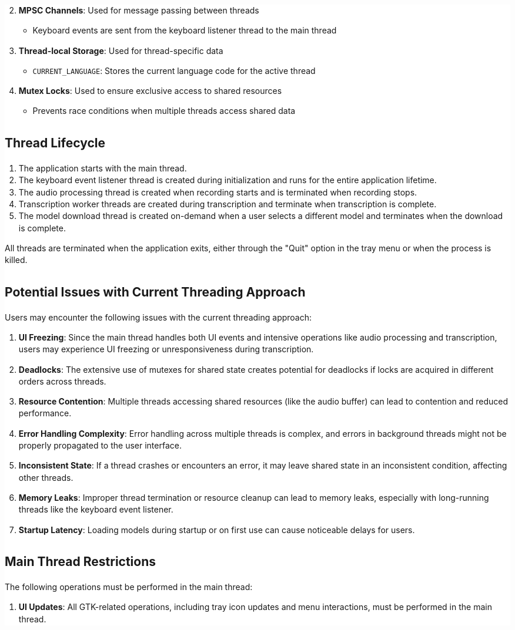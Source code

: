 2. **MPSC Channels**: Used for message passing between threads
   - Keyboard events are sent from the keyboard listener thread to the main thread

3. **Thread-local Storage**: Used for thread-specific data
   - `CURRENT_LANGUAGE`: Stores the current language code for the active thread

4. **Mutex Locks**: Used to ensure exclusive access to shared resources
   - Prevents race conditions when multiple threads access shared data

## Thread Lifecycle

1. The application starts with the main thread.
2. The keyboard event listener thread is created during initialization and runs for the entire application lifetime.
3. The audio processing thread is created when recording starts and is terminated when recording stops.
4. Transcription worker threads are created during transcription and terminate when transcription is complete.
5. The model download thread is created on-demand when a user selects a different model and terminates when the download is complete.

All threads are terminated when the application exits, either through the "Quit" option in the tray menu or when the process is killed.

## Potential Issues with Current Threading Approach

Users may encounter the following issues with the current threading approach:

1. **UI Freezing**: Since the main thread handles both UI events and intensive operations like audio processing and transcription, users may experience UI freezing or unresponsiveness during transcription.

2. **Deadlocks**: The extensive use of mutexes for shared state creates potential for deadlocks if locks are acquired in different orders across threads.

3. **Resource Contention**: Multiple threads accessing shared resources (like the audio buffer) can lead to contention and reduced performance.

4. **Error Handling Complexity**: Error handling across multiple threads is complex, and errors in background threads might not be properly propagated to the user interface.

5. **Inconsistent State**: If a thread crashes or encounters an error, it may leave shared state in an inconsistent condition, affecting other threads.

6. **Memory Leaks**: Improper thread termination or resource cleanup can lead to memory leaks, especially with long-running threads like the keyboard event listener.

7. **Startup Latency**: Loading models during startup or on first use can cause noticeable delays for users.

## Main Thread Restrictions

The following operations must be performed in the main thread:

1. **UI Updates**: All GTK-related operations, including tray icon updates and menu interactions, must be performed in the main thread.
